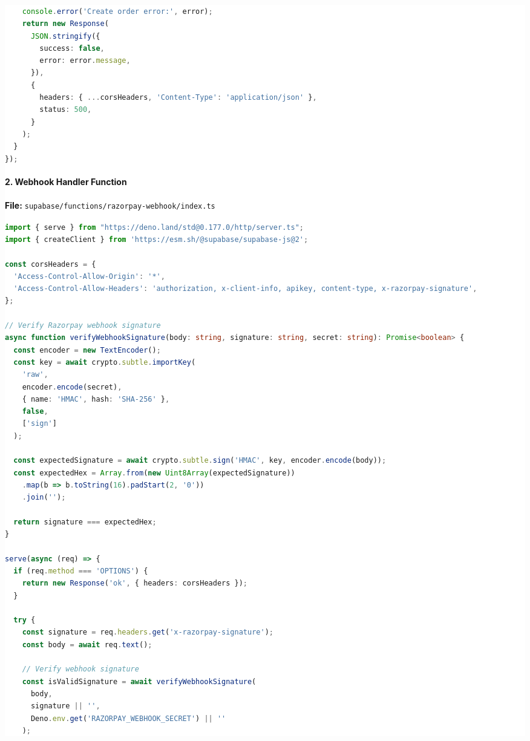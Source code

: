 ```typescript
    console.error('Create order error:', error);
    return new Response(
      JSON.stringify({
        success: false,
        error: error.message,
      }),
      {
        headers: { ...corsHeaders, 'Content-Type': 'application/json' },
        status: 500,
      }
    );
  }
});
```

#### **2. Webhook Handler Function**
**File:** `supabase/functions/razorpay-webhook/index.ts`
```typescript
import { serve } from "https://deno.land/std@0.177.0/http/server.ts";
import { createClient } from 'https://esm.sh/@supabase/supabase-js@2';

const corsHeaders = {
  'Access-Control-Allow-Origin': '*',
  'Access-Control-Allow-Headers': 'authorization, x-client-info, apikey, content-type, x-razorpay-signature',
};

// Verify Razorpay webhook signature
async function verifyWebhookSignature(body: string, signature: string, secret: string): Promise<boolean> {
  const encoder = new TextEncoder();
  const key = await crypto.subtle.importKey(
    'raw',
    encoder.encode(secret),
    { name: 'HMAC', hash: 'SHA-256' },
    false,
    ['sign']
  );
  
  const expectedSignature = await crypto.subtle.sign('HMAC', key, encoder.encode(body));
  const expectedHex = Array.from(new Uint8Array(expectedSignature))
    .map(b => b.toString(16).padStart(2, '0'))
    .join('');
    
  return signature === expectedHex;
}

serve(async (req) => {
  if (req.method === 'OPTIONS') {
    return new Response('ok', { headers: corsHeaders });
  }

  try {
    const signature = req.headers.get('x-razorpay-signature');
    const body = await req.text();
    
    // Verify webhook signature
    const isValidSignature = await verifyWebhookSignature(
      body,
      signature || '',
      Deno.env.get('RAZORPAY_WEBHOOK_SECRET') || ''
    );

```